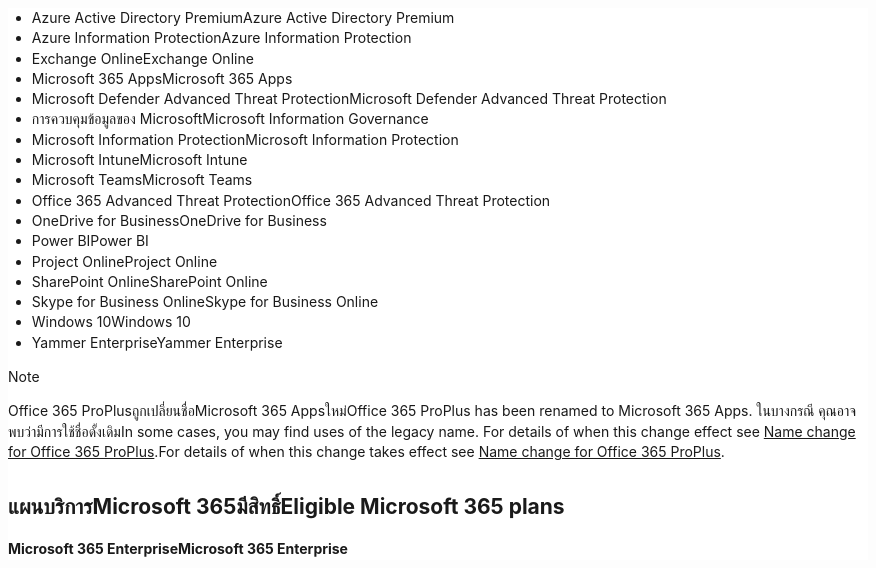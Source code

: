 - <span data-ttu-id="03afc-125">Azure Active Directory Premium</span><span class="sxs-lookup"><span data-stu-id="03afc-125">Azure Active Directory Premium</span></span>
- <span data-ttu-id="03afc-126">Azure Information Protection</span><span class="sxs-lookup"><span data-stu-id="03afc-126">Azure Information Protection</span></span>
- <span data-ttu-id="03afc-127">Exchange Online</span><span class="sxs-lookup"><span data-stu-id="03afc-127">Exchange Online</span></span> 
- <span data-ttu-id="03afc-128">Microsoft 365 Apps</span><span class="sxs-lookup"><span data-stu-id="03afc-128">Microsoft 365 Apps</span></span>
- <span data-ttu-id="03afc-129">Microsoft Defender Advanced Threat Protection</span><span class="sxs-lookup"><span data-stu-id="03afc-129">Microsoft Defender Advanced Threat Protection</span></span>
- <span data-ttu-id="03afc-130">การควบคุมข้อมูลของ Microsoft</span><span class="sxs-lookup"><span data-stu-id="03afc-130">Microsoft Information Governance</span></span>
- <span data-ttu-id="03afc-131">Microsoft Information Protection</span><span class="sxs-lookup"><span data-stu-id="03afc-131">Microsoft Information Protection</span></span>
- <span data-ttu-id="03afc-132">Microsoft Intune</span><span class="sxs-lookup"><span data-stu-id="03afc-132">Microsoft Intune</span></span>
- <span data-ttu-id="03afc-133">Microsoft Teams</span><span class="sxs-lookup"><span data-stu-id="03afc-133">Microsoft Teams</span></span>
- <span data-ttu-id="03afc-134">Office 365 Advanced Threat Protection</span><span class="sxs-lookup"><span data-stu-id="03afc-134">Office 365 Advanced Threat Protection</span></span>
- <span data-ttu-id="03afc-135">OneDrive for Business</span><span class="sxs-lookup"><span data-stu-id="03afc-135">OneDrive for Business</span></span>
- <span data-ttu-id="03afc-136">Power BI</span><span class="sxs-lookup"><span data-stu-id="03afc-136">Power BI</span></span>
- <span data-ttu-id="03afc-137">Project Online</span><span class="sxs-lookup"><span data-stu-id="03afc-137">Project Online</span></span>
- <span data-ttu-id="03afc-138">SharePoint Online</span><span class="sxs-lookup"><span data-stu-id="03afc-138">SharePoint Online</span></span>
- <span data-ttu-id="03afc-139">Skype for Business Online</span><span class="sxs-lookup"><span data-stu-id="03afc-139">Skype for Business Online</span></span>
- <span data-ttu-id="03afc-140">Windows 10</span><span class="sxs-lookup"><span data-stu-id="03afc-140">Windows 10</span></span>
- <span data-ttu-id="03afc-141">Yammer Enterprise</span><span class="sxs-lookup"><span data-stu-id="03afc-141">Yammer Enterprise</span></span> 

> [!NOTE]
> <span data-ttu-id="03afc-142">Office 365 ProPlusถูกเปลี่ยนชื่อMicrosoft 365 Appsใหม่</span><span class="sxs-lookup"><span data-stu-id="03afc-142">Office 365 ProPlus has been renamed to Microsoft 365 Apps.</span></span> <span data-ttu-id="03afc-143">ในบางกรณี คุณอาจพบว่ามีการใช้ชื่อดั้งเดิม</span><span class="sxs-lookup"><span data-stu-id="03afc-143">In some cases, you may find uses of the legacy name.</span></span> <span data-ttu-id="03afc-144">For details of when this change effect see [Name change for Office 365 ProPlus](https://docs.microsoft.com/deployoffice/name-change).</span><span class="sxs-lookup"><span data-stu-id="03afc-144">For details of when this change takes effect see [Name change for Office 365 ProPlus](https://docs.microsoft.com/deployoffice/name-change).</span></span> 

## <a name="eligible-microsoft-365-plans"></a><span data-ttu-id="03afc-145">แผนบริการMicrosoft 365มีสิทธิ์</span><span class="sxs-lookup"><span data-stu-id="03afc-145">Eligible Microsoft 365 plans</span></span>
  
 <span data-ttu-id="03afc-146">**Microsoft 365 Enterprise**</span><span class="sxs-lookup"><span data-stu-id="03afc-146">**Microsoft 365 Enterprise**</span></span>
